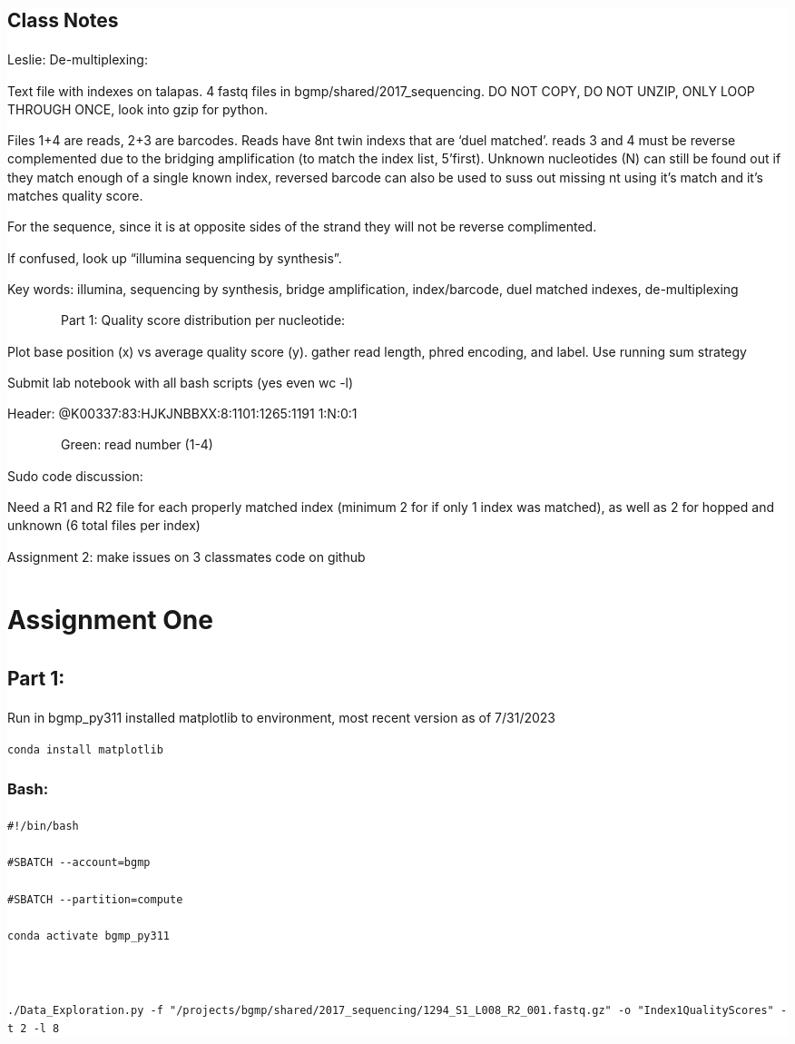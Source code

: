 ## Class Notes
Leslie: De-multiplexing:

Text file with indexes on talapas. 4 fastq files in bgmp/shared/2017_sequencing. DO NOT COPY, DO NOT UNZIP, ONLY LOOP THROUGH ONCE, look into gzip for python.

Files 1+4 are reads, 2+3 are barcodes. Reads have 8nt twin indexs that are ‘duel matched’. reads 3 and 4 must be reverse complemented due to the bridging amplification (to match the index list, 5’first). Unknown nucleotides (N) can still be found out if they match enough of a single known index, reversed barcode can also be used to suss out missing nt using it’s match and it’s matches quality score.

For the sequence, since it is at opposite sides of the strand they will not be reverse complimented.

If confused, look up “illumina sequencing by synthesis”.

Key words: illumina, sequencing by synthesis, bridge amplification, index/barcode, duel matched indexes, de-multiplexing

               Part 1: Quality score distribution per nucleotide:

Plot base position (x) vs average quality score (y). gather read length, phred encoding, and label. Use running sum strategy

Submit lab notebook with all bash scripts (yes even wc -l)

Header: @K00337:83:HJKJNBBXX:8:1101:1265:1191 1:N:0:1

               Green: read number (1-4)

Sudo code discussion:

Need a R1 and R2 file for each properly matched index (minimum 2 for if only 1 index was matched), as well as 2 for hopped and unknown (6 total files per index)

Assignment 2: make issues on 3 classmates code on github
# Assignment One
## Part 1:
Run in bgmp_py311
installed matplotlib to environment, most recent version as of 7/31/2023

	conda install matplotlib
### Bash:
	#!/bin/bash
	
	#SBATCH --account=bgmp
	
	#SBATCH --partition=compute
	
	conda activate bgmp_py311
	
	  
	
	./Data_Exploration.py -f "/projects/bgmp/shared/2017_sequencing/1294_S1_L008_R2_001.fastq.gz" -o "Index1QualityScores" -t 2 -l 8
	